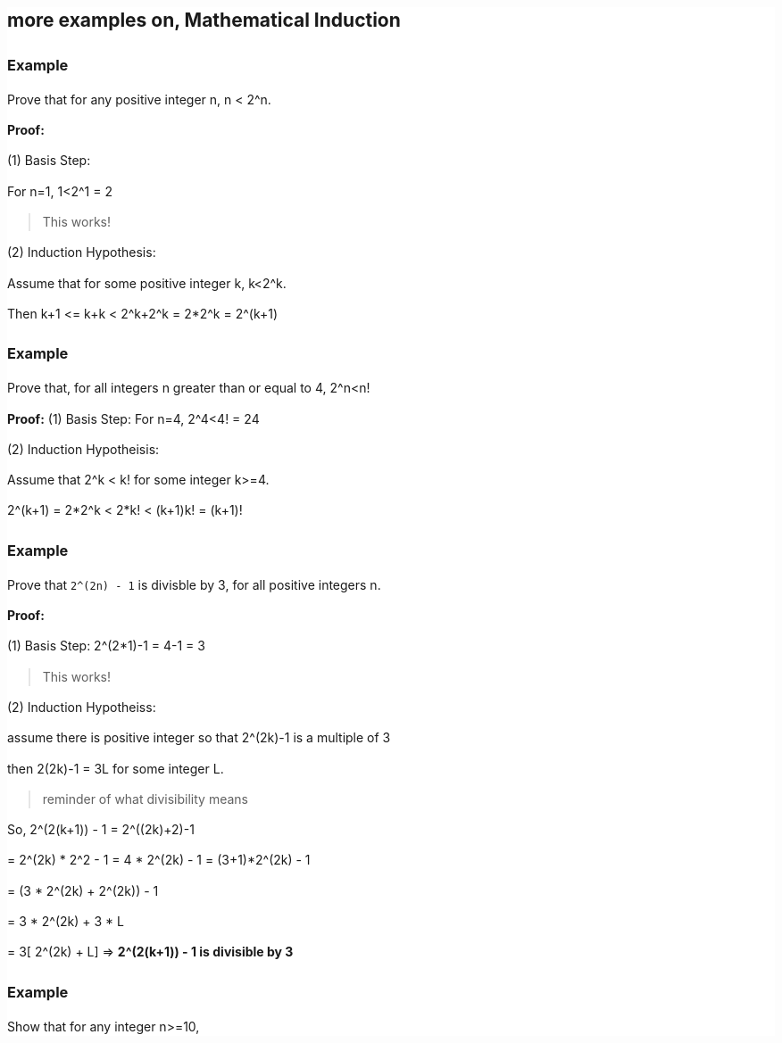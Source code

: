 ## more examples on, Mathematical Induction

### Example
Prove that for any positive integer n, n < 2^n.

**Proof:** 

(1) Basis Step:

For n=1, 1<2^1 = 2
> This works!

(2) Induction Hypothesis:

Assume that for some positive integer k, k<2^k.

Then k+1 <= k+k < 2^k+2^k = 2\*2^k = 2^(k+1)


### Example
Prove that, for all integers n greater than or equal to 4, 2^n\<n!

**Proof:** 
(1) Basis Step: For n=4, 2^4\<4! = 24

(2) Induction Hypotheisis:

Assume that 2^k < k! for some integer k>=4.

2^(k+1) = 2\*2^k < 2\*k! < (k+1)k! = (k+1)!


### Example
Prove that `2^(2n) - 1` is divisble by 3, for all positive integers n.

**Proof:**

(1) Basis Step: 2^(2\*1)-1 = 4-1 = 3 
> This works!

(2) Induction Hypotheiss:

assume there is positive integer so that 2^(2k)-1 is a multiple of 3

then 2(2k)-1 = 3L for some integer L.

> reminder of what divisibility means

So, 2^(2(k+1)) - 1 = 2^((2k)+2)-1

= 2^(2k) * 2^2 - 1 = 4 * 2^(2k) - 1 = (3+1)\*2^(2k) - 1

= (3 * 2^(2k) + 2^(2k)) - 1

= 3 * 2^(2k) + 3 * L

= 3[ 2^(2k) + L] => **2^(2(k+1)) - 1 is divisible by 3**


### Example
Show that for any integer n>=10,
